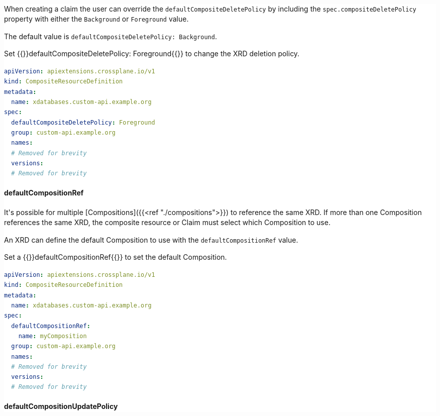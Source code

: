 When creating a claim the user can override the `defaultCompositeDeletePolicy` by including
the `spec.compositeDeletePolicy` property with either the `Background` or `Foreground` value.


The default value is `defaultCompositeDeletePolicy: Background`. 

Set 
{{<hover label="delete" line="6">}}defaultCompositeDeletePolicy: Foreground{{</hover>}} 
to change the XRD deletion policy.

```yaml {label="delete",copy-lines="none"}
apiVersion: apiextensions.crossplane.io/v1
kind: CompositeResourceDefinition
metadata:
  name: xdatabases.custom-api.example.org
spec:
  defaultCompositeDeletePolicy: Foreground
  group: custom-api.example.org
  names:
  # Removed for brevity
  versions:
  # Removed for brevity
```


#### defaultCompositionRef

It's possible for multiple [Compositions]({{<ref "./compositions">}}) to
reference the same XRD. If more than one Composition references the same XRD,
the composite resource or Claim must select which Composition to use. 

An XRD can define the default Composition to use with the
`defaultCompositionRef` value. 

Set a
{{<hover label="defaultComp" line="6">}}defaultCompositionRef{{</hover>}} 
to set the default Composition.

```yaml {label="defaultComp",copy-lines="none"}
apiVersion: apiextensions.crossplane.io/v1
kind: CompositeResourceDefinition
metadata:
  name: xdatabases.custom-api.example.org
spec:
  defaultCompositionRef: 
    name: myComposition
  group: custom-api.example.org
  names:
  # Removed for brevity
  versions:
  # Removed for brevity
```


#### defaultCompositionUpdatePolicy

